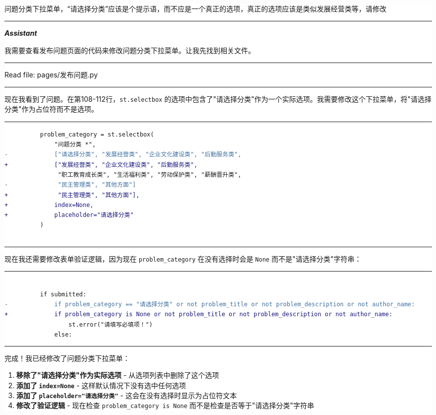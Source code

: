 问题分类下拉菜单，“请选择分类”应该是个提示语，而不应是一个真正的选项，真正的选项应该是类似发展经营类等，请修改

---

_**Assistant**_

我需要查看发布问题页面的代码来修改问题分类下拉菜单。让我先找到相关文件。


---

Read file: pages/发布问题.py

---

现在我看到了问题。在第108-112行，`st.selectbox` 的选项中包含了"请选择分类"作为一个实际选项。我需要修改这个下拉菜单，将"请选择分类"作为占位符而不是选项。


---

```diff
          problem_category = st.selectbox(
              "问题分类 *",
-             ["请选择分类", "发展经营类", "企业文化建设类", "后勤服务类", 
+             ["发展经营类", "企业文化建设类", "后勤服务类", 
               "职工教育成长类", "生活福利类", "劳动保护类", "薪酬晋升类", 
-              "民主管理类", "其他方面"]
+              "民主管理类", "其他方面"],
+             index=None,
+             placeholder="请选择分类"
          )
          
```

---

现在我还需要修改表单验证逻辑，因为现在 `problem_category` 在没有选择时会是 `None` 而不是"请选择分类"字符串：


---

```diff
          
          if submitted:
-             if problem_category == "请选择分类" or not problem_title or not problem_description or not author_name:
+             if problem_category is None or not problem_title or not problem_description or not author_name:
                  st.error("请填写必填项！")
              else:
```

---

完成！我已经修改了问题分类下拉菜单：

1. **移除了"请选择分类"作为实际选项** - 从选项列表中删除了这个选项
2. **添加了 `index=None`** - 这样默认情况下没有选中任何选项
3. **添加了 `placeholder="请选择分类"`** - 这会在没有选择时显示为占位符文本
4. **修改了验证逻辑** - 现在检查 `problem_category is None` 而不是检查是否等于"请选择分类"字符串

